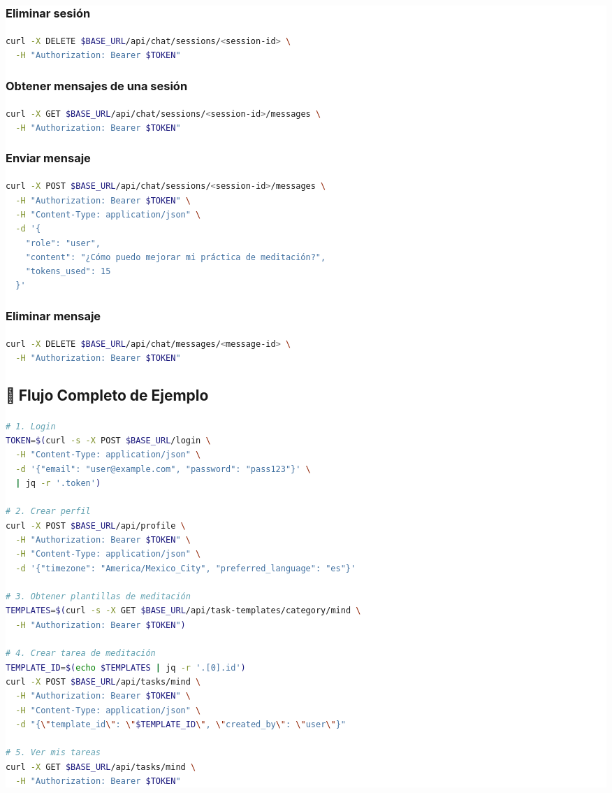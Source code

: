 ### Eliminar sesión
```bash
curl -X DELETE $BASE_URL/api/chat/sessions/<session-id> \
  -H "Authorization: Bearer $TOKEN"
```

### Obtener mensajes de una sesión
```bash
curl -X GET $BASE_URL/api/chat/sessions/<session-id>/messages \
  -H "Authorization: Bearer $TOKEN"
```

### Enviar mensaje
```bash
curl -X POST $BASE_URL/api/chat/sessions/<session-id>/messages \
  -H "Authorization: Bearer $TOKEN" \
  -H "Content-Type: application/json" \
  -d '{
    "role": "user",
    "content": "¿Cómo puedo mejorar mi práctica de meditación?",
    "tokens_used": 15
  }'
```

### Eliminar mensaje
```bash
curl -X DELETE $BASE_URL/api/chat/messages/<message-id> \
  -H "Authorization: Bearer $TOKEN"
```

## 🔄 Flujo Completo de Ejemplo

```bash
# 1. Login
TOKEN=$(curl -s -X POST $BASE_URL/login \
  -H "Content-Type: application/json" \
  -d '{"email": "user@example.com", "password": "pass123"}' \
  | jq -r '.token')

# 2. Crear perfil
curl -X POST $BASE_URL/api/profile \
  -H "Authorization: Bearer $TOKEN" \
  -H "Content-Type: application/json" \
  -d '{"timezone": "America/Mexico_City", "preferred_language": "es"}'

# 3. Obtener plantillas de meditación
TEMPLATES=$(curl -s -X GET $BASE_URL/api/task-templates/category/mind \
  -H "Authorization: Bearer $TOKEN")

# 4. Crear tarea de meditación
TEMPLATE_ID=$(echo $TEMPLATES | jq -r '.[0].id')
curl -X POST $BASE_URL/api/tasks/mind \
  -H "Authorization: Bearer $TOKEN" \
  -H "Content-Type: application/json" \
  -d "{\"template_id\": \"$TEMPLATE_ID\", \"created_by\": \"user\"}"

# 5. Ver mis tareas
curl -X GET $BASE_URL/api/tasks/mind \
  -H "Authorization: Bearer $TOKEN"
```
